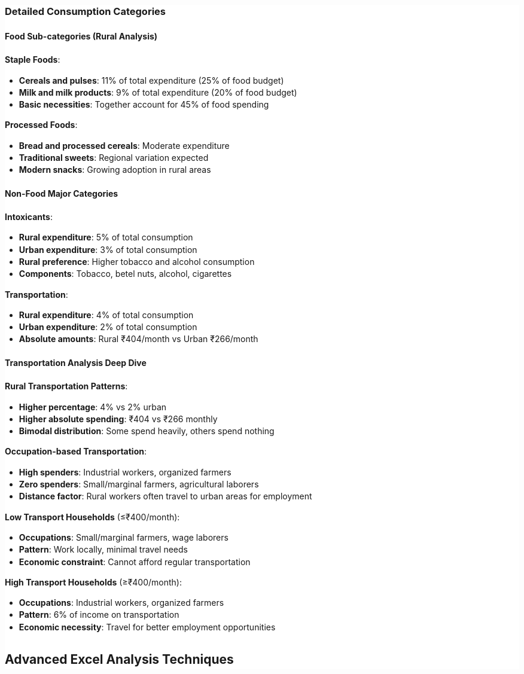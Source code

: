 ### Detailed Consumption Categories

#### Food Sub-categories (Rural Analysis)

**Staple Foods**:

- **Cereals and pulses**: 11% of total expenditure (25% of food budget)
- **Milk and milk products**: 9% of total expenditure (20% of food budget)
- **Basic necessities**: Together account for 45% of food spending

**Processed Foods**:

- **Bread and processed cereals**: Moderate expenditure
- **Traditional sweets**: Regional variation expected
- **Modern snacks**: Growing adoption in rural areas

#### Non-Food Major Categories

**Intoxicants**:

- **Rural expenditure**: 5% of total consumption
- **Urban expenditure**: 3% of total consumption
- **Rural preference**: Higher tobacco and alcohol consumption
- **Components**: Tobacco, betel nuts, alcohol, cigarettes

**Transportation**:

- **Rural expenditure**: 4% of total consumption
- **Urban expenditure**: 2% of total consumption
- **Absolute amounts**: Rural ₹404/month vs Urban ₹266/month

#### Transportation Analysis Deep Dive

**Rural Transportation Patterns**:

- **Higher percentage**: 4% vs 2% urban
- **Higher absolute spending**: ₹404 vs ₹266 monthly
- **Bimodal distribution**: Some spend heavily, others spend nothing

**Occupation-based Transportation**:

- **High spenders**: Industrial workers, organized farmers
- **Zero spenders**: Small/marginal farmers, agricultural laborers
- **Distance factor**: Rural workers often travel to urban areas for employment

**Low Transport Households** (≤₹400/month):

- **Occupations**: Small/marginal farmers, wage laborers
- **Pattern**: Work locally, minimal travel needs
- **Economic constraint**: Cannot afford regular transportation

**High Transport Households** (≥₹400/month):

- **Occupations**: Industrial workers, organized farmers
- **Pattern**: 6% of income on transportation
- **Economic necessity**: Travel for better employment opportunities

## Advanced Excel Analysis Techniques
